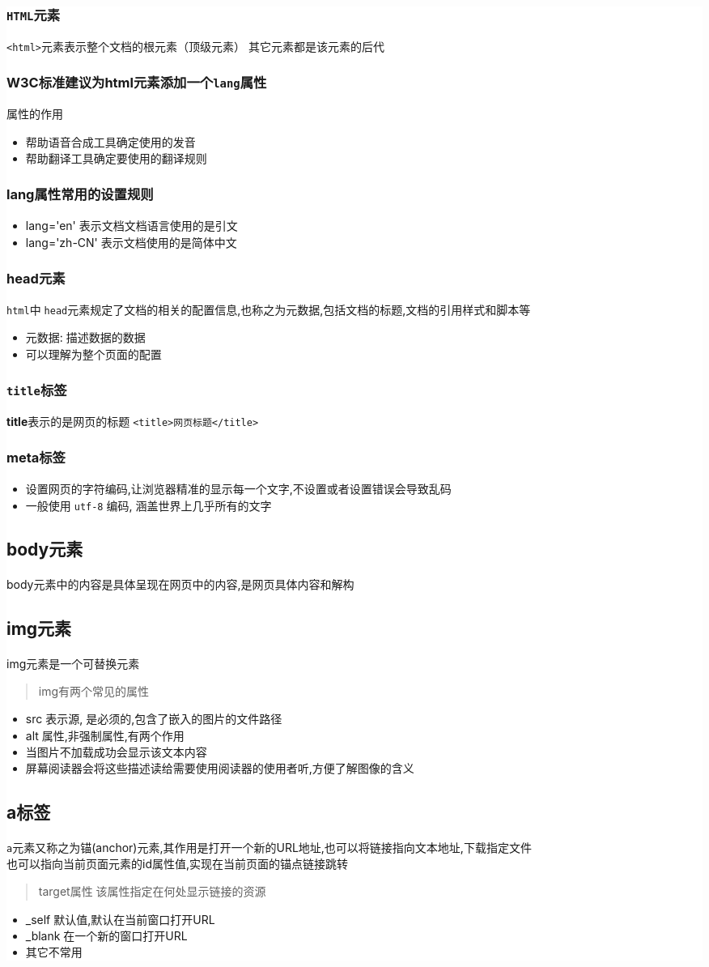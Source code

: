 ### `HTML`元素
`<html>`元素表示整个文档的根元素（顶级元素）
其它元素都是该元素的后代

### W3C标准建议为html元素添加一个`lang`属性<br/>
属性的作用
* 帮助语音合成工具确定使用的发音
* 帮助翻译工具确定要使用的翻译规则

### lang属性常用的设置规则
* lang='en' 表示文档文档语言使用的是引文
* lang='zh-CN'  表示文档使用的是简体中文

### head元素
`html`中 `head`元素规定了文档的相关的配置信息,也称之为元数据,包括文档的标题,文档的引用样式和脚本等
* 元数据: 描述数据的数据
* 可以理解为整个页面的配置


### `title`标签
**title**表示的是网页的标题
`<title>网页标题</title>`

### meta标签
* 设置网页的字符编码,让浏览器精准的显示每一个文字,不设置或者设置错误会导致乱码
* 一般使用 `utf-8` 编码, 涵盖世界上几乎所有的文字

## body元素
body元素中的内容是具体呈现在网页中的内容,是网页具体内容和解构

## img元素
img元素是一个可替换元素

> img有两个常见的属性
* src 表示源, 是必须的,包含了嵌入的图片的文件路径
* alt 属性,非强制属性,有两个作用
 * 当图片不加载成功会显示该文本内容
 * 屏幕阅读器会将这些描述读给需要使用阅读器的使用者听,方便了解图像的含义

## a标签
`a`元素又称之为锚(anchor)元素,其作用是打开一个新的URL地址,也可以将链接指向文本地址,下载指定文件<br/>
也可以指向当前页面元素的id属性值,实现在当前页面的锚点链接跳转

> target属性
该属性指定在何处显示链接的资源
* _self 默认值,默认在当前窗口打开URL
* _blank 在一个新的窗口打开URL
* 其它不常用
